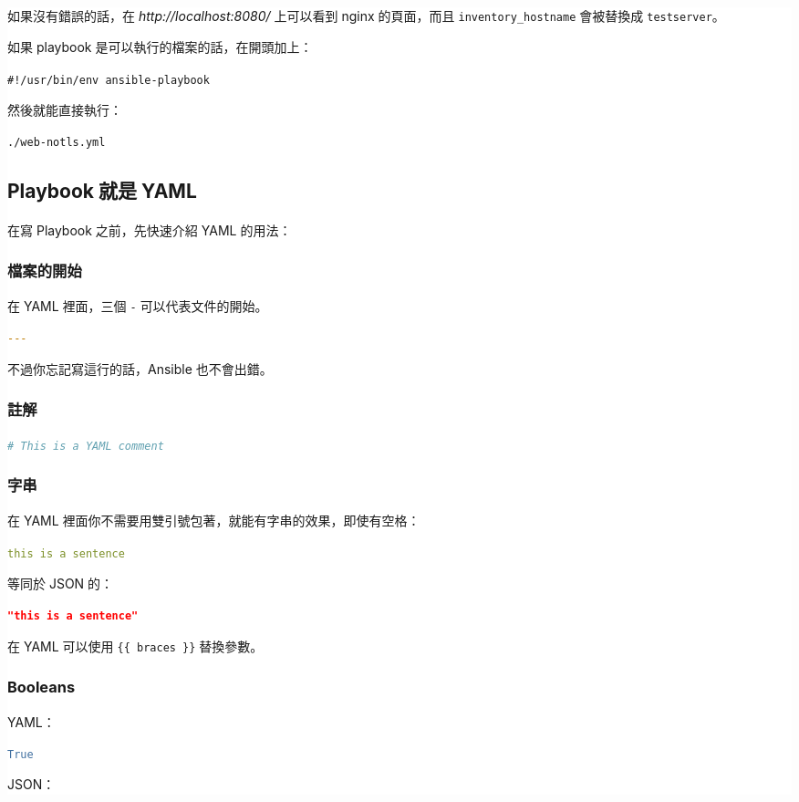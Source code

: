 如果沒有錯誤的話，在 *http://localhost:8080/* 上可以看到 nginx 的頁面，而且 `inventory_hostname` 會被替換成 `testserver`。

如果 playbook 是可以執行的檔案的話，在開頭加上：

```shell
#!/usr/bin/env ansible-playbook
```

然後就能直接執行：

```shell
./web-notls.yml
```

## Playbook 就是 YAML

在寫 Playbook 之前，先快速介紹 YAML 的用法：

### 檔案的開始

在 YAML 裡面，三個 `-` 可以代表文件的開始。

```yaml
---
```

不過你忘記寫這行的話，Ansible 也不會出錯。

### 註解

```yaml
# This is a YAML comment
```

### 字串

在 YAML 裡面你不需要用雙引號包著，就能有字串的效果，即使有空格：

```yaml
this is a sentence
```

等同於 JSON 的：

```json
"this is a sentence"
```

在 YAML 可以使用 `{{ braces }}` 替換參數。

### Booleans

YAML：

```yaml
True
```

JSON：
